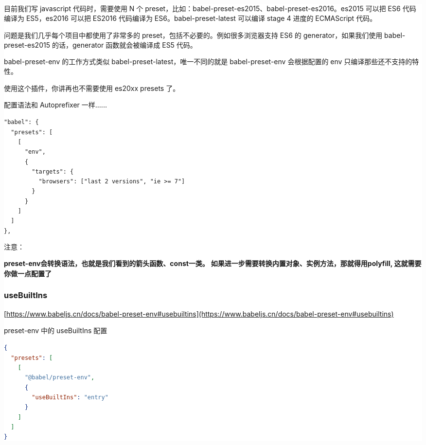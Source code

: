 

目前我们写 javascript 代码时，需要使用 N 个 preset，比如：babel-preset-es2015、babel-preset-es2016。es2015 可以把 ES6 代码编译为 ES5，es2016 可以把 ES2016 代码编译为 ES6。babel-preset-latest 可以编译 stage 4 进度的 ECMAScript 代码。

问题是我们几乎每个项目中都使用了非常多的 preset，包括不必要的。例如很多浏览器支持 ES6 的 generator，如果我们使用 babel-preset-es2015 的话，generator 函数就会被编译成 ES5 代码。

babel-preset-env 的工作方式类似 babel-preset-latest，唯一不同的就是 babel-preset-env 会根据配置的 env 只编译那些还不支持的特性。

使用这个插件，你讲再也不需要使用 es20xx presets 了。

配置语法和 Autoprefixer 一样......


```
"babel": {
  "presets": [
    [
      "env",
      {
        "targets": {
          "browsers": ["last 2 versions", "ie >= 7"]
        }
      }
    ]
  ]
},
```



注意：

**preset-env会转换语法，也就是我们看到的箭头函数、const一类。**
**如果进一步需要转换内置对象、实例方法，那就得用polyfill, 这就需要你做一点配置了**









### useBuiltIns

[https://www.babeljs.cn/docs/babel-preset-env#usebuiltins](https://www.babeljs.cn/docs/babel-preset-env#usebuiltins)

preset-env 中的 useBuiltIns 配置

```json
{
  "presets": [
    [
      "@babel/preset-env",
      {
        "useBuiltIns": "entry"
      }
    ]
  ]
}
```
